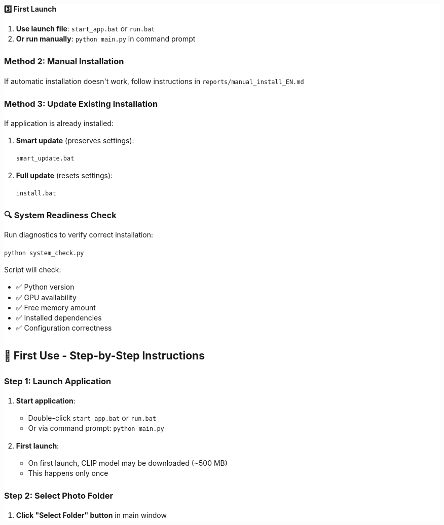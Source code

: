#### 3️⃣ First Launch

1. **Use launch file**: `start_app.bat` or `run.bat`
2. **Or run manually**: `python main.py` in command prompt

### Method 2: Manual Installation

If automatic installation doesn't work, follow instructions in `reports/manual_install_EN.md`

### Method 3: Update Existing Installation

If application is already installed:

1. **Smart update** (preserves settings):

   ```
   smart_update.bat
   ```

2. **Full update** (resets settings):
   ```
   install.bat
   ```

### 🔍 System Readiness Check

Run diagnostics to verify correct installation:

```batch
python system_check.py
```

Script will check:

- ✅ Python version
- ✅ GPU availability
- ✅ Free memory amount
- ✅ Installed dependencies
- ✅ Configuration correctness

## 🎯 First Use - Step-by-Step Instructions

### Step 1: Launch Application

1. **Start application**:

   - Double-click `start_app.bat` or `run.bat`
   - Or via command prompt: `python main.py`

2. **First launch**:
   - On first launch, CLIP model may be downloaded (~500 MB)
   - This happens only once

### Step 2: Select Photo Folder

1. **Click "Select Folder" button** in main window
